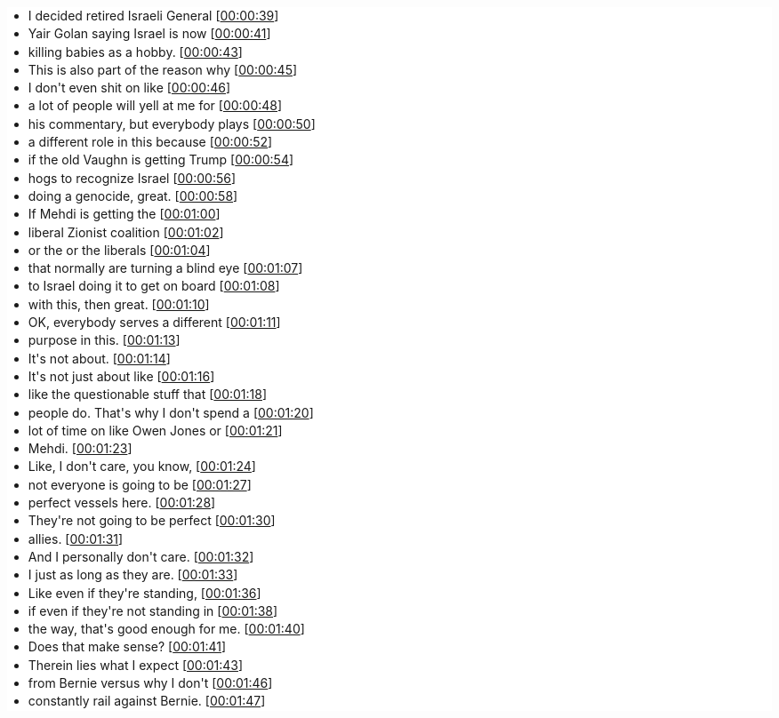 *  I decided retired Israeli General [[00:00:39](https://www.youtube.com/watch?v=AnmygBoosuY&t=39.94s)]
*  Yair Golan saying Israel is now [[00:00:41](https://www.youtube.com/watch?v=AnmygBoosuY&t=41.980000000000004s)]
*  killing babies as a hobby. [[00:00:43](https://www.youtube.com/watch?v=AnmygBoosuY&t=43.34s)]
*  This is also part of the reason why [[00:00:45](https://www.youtube.com/watch?v=AnmygBoosuY&t=45.22s)]
*  I don't even shit on like [[00:00:46](https://www.youtube.com/watch?v=AnmygBoosuY&t=46.540000000000006s)]
*  a lot of people will yell at me for [[00:00:48](https://www.youtube.com/watch?v=AnmygBoosuY&t=48.7s)]
*  his commentary, but everybody plays [[00:00:50](https://www.youtube.com/watch?v=AnmygBoosuY&t=50.38s)]
*  a different role in this because [[00:00:52](https://www.youtube.com/watch?v=AnmygBoosuY&t=52.18s)]
*  if the old Vaughn is getting Trump [[00:00:54](https://www.youtube.com/watch?v=AnmygBoosuY&t=54.7s)]
*  hogs to recognize Israel [[00:00:56](https://www.youtube.com/watch?v=AnmygBoosuY&t=56.260000000000005s)]
*  doing a genocide, great. [[00:00:58](https://www.youtube.com/watch?v=AnmygBoosuY&t=58.3s)]
*  If Mehdi is getting the [[00:01:00](https://www.youtube.com/watch?v=AnmygBoosuY&t=60.14s)]
*  liberal Zionist coalition [[00:01:02](https://www.youtube.com/watch?v=AnmygBoosuY&t=62.18s)]
*  or the or the liberals [[00:01:04](https://www.youtube.com/watch?v=AnmygBoosuY&t=64.44s)]
*  that normally are turning a blind eye [[00:01:07](https://www.youtube.com/watch?v=AnmygBoosuY&t=67.02s)]
*  to Israel doing it to get on board [[00:01:08](https://www.youtube.com/watch?v=AnmygBoosuY&t=68.7s)]
*  with this, then great. [[00:01:10](https://www.youtube.com/watch?v=AnmygBoosuY&t=70.74s)]
*  OK, everybody serves a different [[00:01:11](https://www.youtube.com/watch?v=AnmygBoosuY&t=71.86s)]
*  purpose in this. [[00:01:13](https://www.youtube.com/watch?v=AnmygBoosuY&t=73.88s)]
*  It's not about. [[00:01:14](https://www.youtube.com/watch?v=AnmygBoosuY&t=74.94s)]
*  It's not just about like [[00:01:16](https://www.youtube.com/watch?v=AnmygBoosuY&t=76.82s)]
*  like the questionable stuff that [[00:01:18](https://www.youtube.com/watch?v=AnmygBoosuY&t=78.98s)]
*  people do. That's why I don't spend a [[00:01:20](https://www.youtube.com/watch?v=AnmygBoosuY&t=80.7s)]
*  lot of time on like Owen Jones or [[00:01:21](https://www.youtube.com/watch?v=AnmygBoosuY&t=81.9s)]
*  Mehdi. [[00:01:23](https://www.youtube.com/watch?v=AnmygBoosuY&t=83.7s)]
*  Like, I don't care, you know, [[00:01:24](https://www.youtube.com/watch?v=AnmygBoosuY&t=84.98s)]
*  not everyone is going to be [[00:01:27](https://www.youtube.com/watch?v=AnmygBoosuY&t=87.02000000000001s)]
*  perfect vessels here. [[00:01:28](https://www.youtube.com/watch?v=AnmygBoosuY&t=88.82000000000001s)]
*  They're not going to be perfect [[00:01:30](https://www.youtube.com/watch?v=AnmygBoosuY&t=90.22s)]
*  allies. [[00:01:31](https://www.youtube.com/watch?v=AnmygBoosuY&t=91.14s)]
*  And I personally don't care. [[00:01:32](https://www.youtube.com/watch?v=AnmygBoosuY&t=92.10000000000001s)]
*  I just as long as they are. [[00:01:33](https://www.youtube.com/watch?v=AnmygBoosuY&t=93.66000000000001s)]
*  Like even if they're standing, [[00:01:36](https://www.youtube.com/watch?v=AnmygBoosuY&t=96.46000000000001s)]
*  if even if they're not standing in [[00:01:38](https://www.youtube.com/watch?v=AnmygBoosuY&t=98.38000000000001s)]
*  the way, that's good enough for me. [[00:01:40](https://www.youtube.com/watch?v=AnmygBoosuY&t=100.34s)]
*  Does that make sense? [[00:01:41](https://www.youtube.com/watch?v=AnmygBoosuY&t=101.9s)]
*  Therein lies what I expect [[00:01:43](https://www.youtube.com/watch?v=AnmygBoosuY&t=103.98s)]
*  from Bernie versus why I don't [[00:01:46](https://www.youtube.com/watch?v=AnmygBoosuY&t=106.10000000000001s)]
*  constantly rail against Bernie. [[00:01:47](https://www.youtube.com/watch?v=AnmygBoosuY&t=107.54s)]
